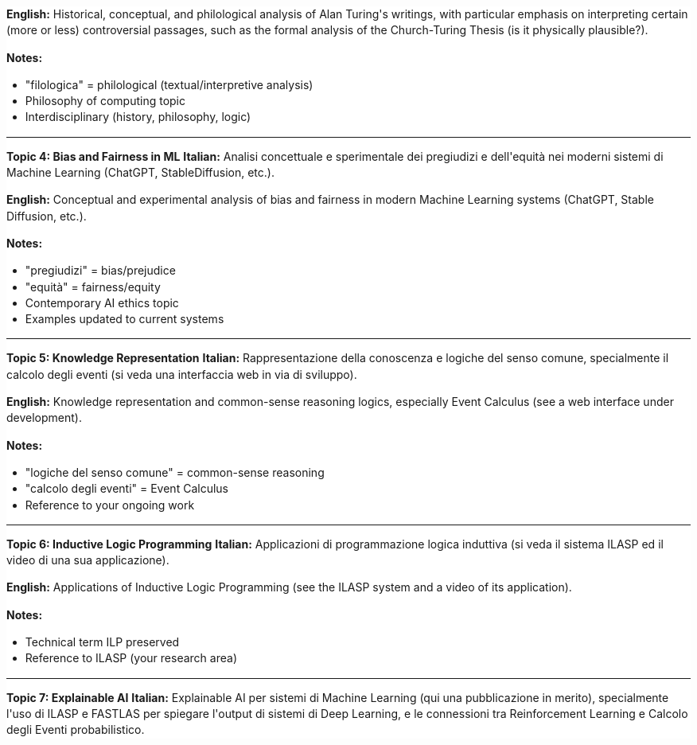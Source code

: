 **English:** Historical, conceptual, and philological analysis of Alan Turing's writings, with particular emphasis on interpreting certain (more or less) controversial passages, such as the formal analysis of the Church-Turing Thesis (is it physically plausible?).

**Notes:**
- "filologica" = philological (textual/interpretive analysis)
- Philosophy of computing topic
- Interdisciplinary (history, philosophy, logic)

---

**Topic 4: Bias and Fairness in ML**
**Italian:** Analisi concettuale e sperimentale dei pregiudizi e dell'equità nei moderni sistemi di Machine Learning (ChatGPT, StableDiffusion, etc.).

**English:** Conceptual and experimental analysis of bias and fairness in modern Machine Learning systems (ChatGPT, Stable Diffusion, etc.).

**Notes:**
- "pregiudizi" = bias/prejudice
- "equità" = fairness/equity
- Contemporary AI ethics topic
- Examples updated to current systems

---

**Topic 5: Knowledge Representation**
**Italian:** Rappresentazione della conoscenza e logiche del senso comune, specialmente il calcolo degli eventi (si veda una interfaccia web in via di sviluppo).

**English:** Knowledge representation and common-sense reasoning logics, especially Event Calculus (see a web interface under development).

**Notes:**
- "logiche del senso comune" = common-sense reasoning
- "calcolo degli eventi" = Event Calculus
- Reference to your ongoing work

---

**Topic 6: Inductive Logic Programming**
**Italian:** Applicazioni di programmazione logica induttiva (si veda il sistema ILASP ed il video di una sua applicazione).

**English:** Applications of Inductive Logic Programming (see the ILASP system and a video of its application).

**Notes:**
- Technical term ILP preserved
- Reference to ILASP (your research area)

---

**Topic 7: Explainable AI**
**Italian:** Explainable AI per sistemi di Machine Learning (qui una pubblicazione in merito), specialmente l'uso di ILASP e FASTLAS per spiegare l'output di sistemi di Deep Learning, e le connessioni tra Reinforcement Learning e Calcolo degli Eventi probabilistico.
